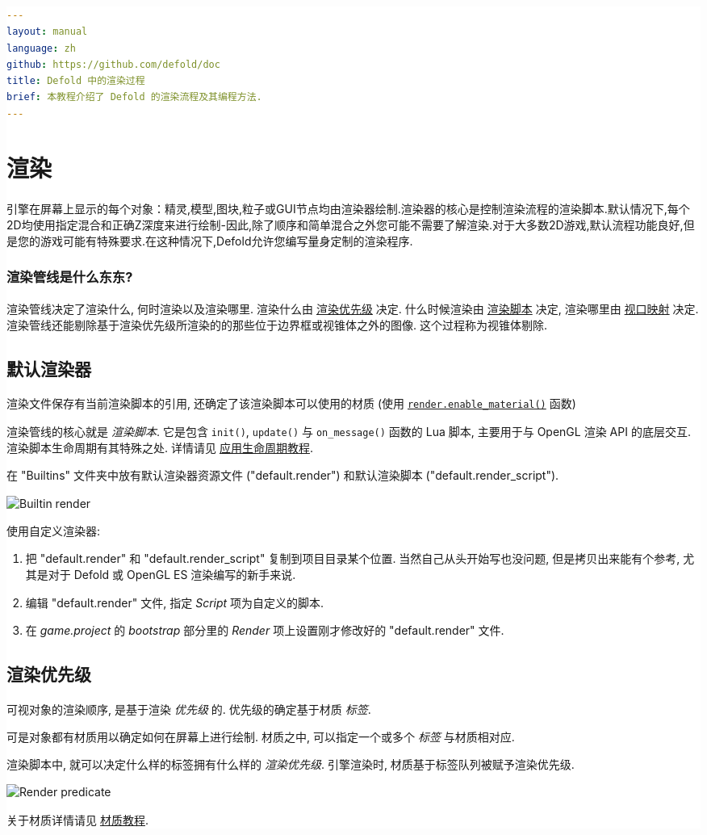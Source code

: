 ```yaml
---
layout: manual
language: zh
github: https://github.com/defold/doc
title: Defold 中的渲染过程
brief: 本教程介绍了 Defold 的渲染流程及其编程方法.
---
```


# 渲染

引擎在屏幕上显示的每个对象：精灵,模型,图块,粒子或GUI节点均由渲染器绘制.渲染器的核心是控制渲染流程的渲染脚本.默认情况下,每个2D均使用指定混合和正确Z深度来进行绘制-因此,除了顺序和简单混合之外您可能不需要了解渲染.对于大多数2D游戏,默认流程功能良好,但是您的游戏可能有特殊要求.在这种情况下,Defold允许您编写量身定制的渲染程序.

### 渲染管线是什么东东?

渲染管线决定了渲染什么, 何时渲染以及渲染哪里. 渲染什么由 [渲染优先级](#render-predicates) 决定. 什么时候渲染由 [渲染脚本](#the-render-script) 决定, 渲染哪里由 [视口映射](#default-view-projection) 决定. 渲染管线还能剔除基于渲染优先级所渲染的的那些位于边界框或视锥体之外的图像. 这个过程称为视锥体剔除.


## 默认渲染器

渲染文件保存有当前渲染脚本的引用, 还确定了该渲染脚本可以使用的材质 (使用 [`render.enable_material()`](/ref/render/#render.enable_material) 函数)

渲染管线的核心就是 _渲染脚本_. 它是包含 `init()`, `update()` 与 `on_message()` 函数的 Lua 脚本, 主要用于与 OpenGL 渲染 API 的底层交互. 渲染脚本生命周期有其特殊之处. 详情请见 [应用生命周期教程](/zh/manuals/application-lifecycle).

在 "Builtins" 文件夹中放有默认渲染器资源文件 ("default.render") 和默认渲染脚本 ("default.render_script").

![Builtin render](/manuals/images/render/builtin.png)

使用自定义渲染器:

1. 把 "default.render" 和 "default.render_script" 复制到项目目录某个位置. 当然自己从头开始写也没问题, 但是拷贝出来能有个参考, 尤其是对于 Defold 或 OpenGL ES 渲染编写的新手来说.

2. 编辑 "default.render" 文件, 指定 *Script* 项为自定义的脚本.

3. 在 *game.project* 的 *bootstrap* 部分里的 *Render* 项上设置刚才修改好的 "default.render" 文件.


## 渲染优先级

可视对象的渲染顺序, 是基于渲染 _优先级_ 的. 优先级的确定基于材质 _标签_.

可是对象都有材质用以确定如何在屏幕上进行绘制. 材质之中, 可以指定一个或多个 _标签_ 与材质相对应.

渲染脚本中, 就可以决定什么样的标签拥有什么样的 *渲染优先级*. 引擎渲染时, 材质基于标签队列被赋予渲染优先级.

![Render predicate](/manuals/images/render/render_predicate.png)

关于材质详情请见 [材质教程](/zh/manuals/material).
